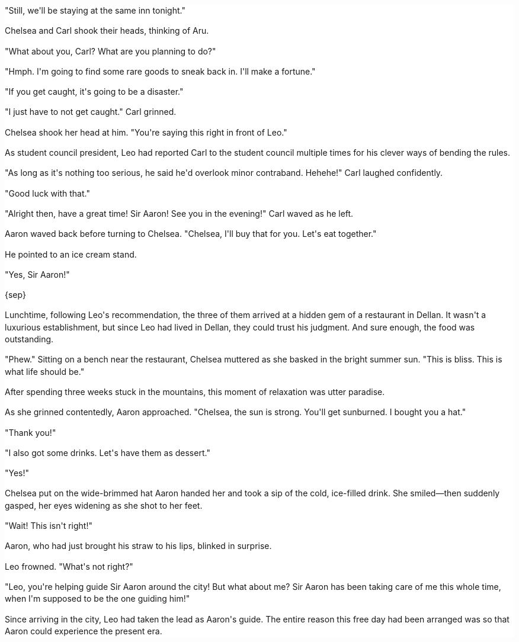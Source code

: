 "Still, we'll be staying at the same inn tonight."

Chelsea and Carl shook their heads, thinking of Aru.

"What about you, Carl? What are you planning to do?"

"Hmph. I'm going to find some rare goods to sneak back in. I'll make a fortune."

"If you get caught, it's going to be a disaster."

"I just have to not get caught." Carl grinned.

Chelsea shook her head at him. "You're saying this right in front of Leo."

As student council president, Leo had reported Carl to the student council multiple times for his clever ways of bending the rules.

"As long as it's nothing too serious, he said he'd overlook minor contraband. Hehehe!" Carl laughed confidently.

"Good luck with that."

"Alright then, have a great time! Sir Aaron! See you in the evening!" Carl waved as he left.

Aaron waved back before turning to Chelsea. "Chelsea, I'll buy that for you. Let's eat together."

He pointed to an ice cream stand.

"Yes, Sir Aaron!"

{sep}

Lunchtime, following Leo's recommendation, the three of them arrived at a hidden gem of a restaurant in Dellan. It wasn't a luxurious establishment, but since Leo had lived in Dellan, they could trust his judgment. And sure enough, the food was outstanding.

"Phew." Sitting on a bench near the restaurant, Chelsea muttered as she basked in the bright summer sun. "This is bliss. This is what life should be."

After spending three weeks stuck in the mountains, this moment of relaxation was utter paradise.

As she grinned contentedly, Aaron approached. "Chelsea, the sun is strong. You'll get sunburned. I bought you a hat."

"Thank you!"

"I also got some drinks. Let's have them as dessert."

"Yes!"

Chelsea put on the wide-brimmed hat Aaron handed her and took a sip of the cold, ice-filled drink. She smiled—then suddenly gasped, her eyes widening as she shot to her feet.

"Wait! This isn't right!"

Aaron, who had just brought his straw to his lips, blinked in surprise.

Leo frowned. "What's not right?"

"Leo, you're helping guide Sir Aaron around the city! But what about me? Sir Aaron has been taking care of me this whole time, when I'm supposed to be the one guiding him!"

Since arriving in the city, Leo had taken the lead as Aaron's guide. The entire reason this free day had been arranged was so that Aaron could experience the present era.
